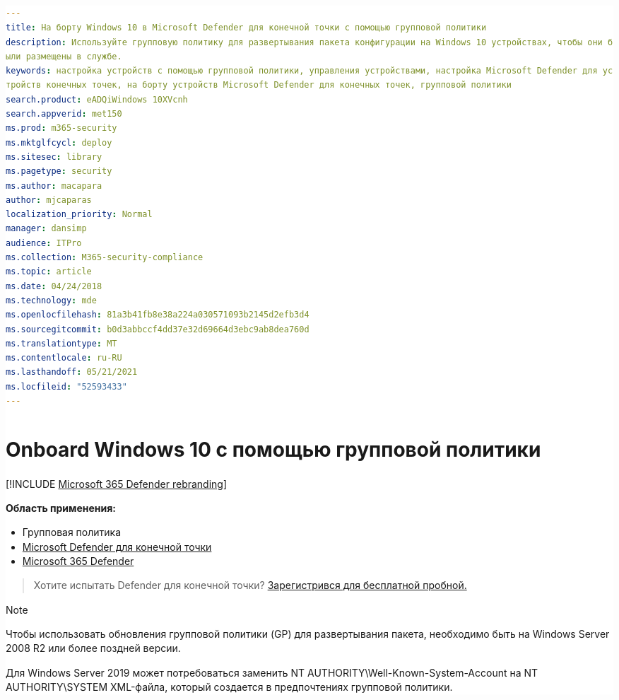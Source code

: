 ```yaml
---
title: На борту Windows 10 в Microsoft Defender для конечной точки с помощью групповой политики
description: Используйте групповую политику для развертывания пакета конфигурации на Windows 10 устройствах, чтобы они были размещены в службе.
keywords: настройка устройств с помощью групповой политики, управления устройствами, настройка Microsoft Defender для устройств конечных точек, на борту устройств Microsoft Defender для конечных точек, групповой политики
search.product: eADQiWindows 10XVcnh
search.appverid: met150
ms.prod: m365-security
ms.mktglfcycl: deploy
ms.sitesec: library
ms.pagetype: security
ms.author: macapara
author: mjcaparas
localization_priority: Normal
manager: dansimp
audience: ITPro
ms.collection: M365-security-compliance
ms.topic: article
ms.date: 04/24/2018
ms.technology: mde
ms.openlocfilehash: 81a3b41fb8e38a224a030571093b2145d2efb3d4
ms.sourcegitcommit: b0d3abbccf4dd37e32d69664d3ebc9ab8dea760d
ms.translationtype: MT
ms.contentlocale: ru-RU
ms.lasthandoff: 05/21/2021
ms.locfileid: "52593433"
---
```

# <a name="onboard-windows-10-devices-using-group-policy"></a>Onboard Windows 10 с помощью групповой политики 

[!INCLUDE [Microsoft 365 Defender rebranding](../../includes/microsoft-defender.md)]

**Область применения:**

- Групповая политика
- [Microsoft Defender для конечной точки](https://go.microsoft.com/fwlink/p/?linkid=2154037)
- [Microsoft 365 Defender](https://go.microsoft.com/fwlink/?linkid=2118804)

>Хотите испытать Defender для конечной точки? [Зарегистрився для бесплатной пробной.](https://www.microsoft.com/microsoft-365/windows/microsoft-defender-atp?ocid=docs-wdatp-configureendpointsgp-abovefoldlink)


> [!NOTE]
> Чтобы использовать обновления групповой политики (GP) для развертывания пакета, необходимо быть на Windows Server 2008 R2 или более поздней версии.
> 
> Для Windows Server 2019 может потребоваться заменить NT AUTHORITY\Well-Known-System-Account на NT AUTHORITY\SYSTEM XML-файла, который создается в предпочтениях групповой политики.
